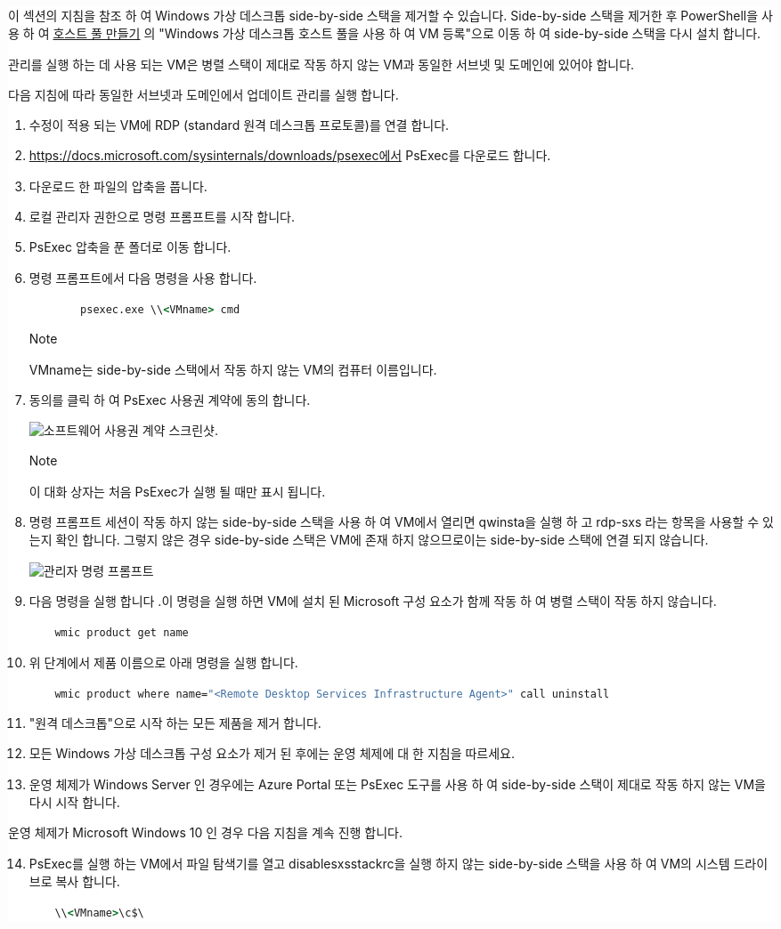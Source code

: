 이 섹션의 지침을 참조 하 여 Windows 가상 데스크톱 side-by-side 스택을 제거할 수 있습니다. Side-by-side 스택을 제거한 후 PowerShell을 사용 하 여 [호스트 풀 만들기](create-host-pools-powershell.md) 의 "Windows 가상 데스크톱 호스트 풀을 사용 하 여 VM 등록"으로 이동 하 여 side-by-side 스택을 다시 설치 합니다.

관리를 실행 하는 데 사용 되는 VM은 병렬 스택이 제대로 작동 하지 않는 VM과 동일한 서브넷 및 도메인에 있어야 합니다.

다음 지침에 따라 동일한 서브넷과 도메인에서 업데이트 관리를 실행 합니다.

1. 수정이 적용 되는 VM에 RDP (standard 원격 데스크톱 프로토콜)를 연결 합니다.
2. https://docs.microsoft.com/sysinternals/downloads/psexec에서 PsExec를 다운로드 합니다.
3. 다운로드 한 파일의 압축을 풉니다.
4. 로컬 관리자 권한으로 명령 프롬프트를 시작 합니다.
5. PsExec 압축을 푼 폴더로 이동 합니다.
6. 명령 프롬프트에서 다음 명령을 사용 합니다.

    ```cmd
            psexec.exe \\<VMname> cmd
    ```

    >[!Note]
    >VMname는 side-by-side 스택에서 작동 하지 않는 VM의 컴퓨터 이름입니다.

7. 동의를 클릭 하 여 PsExec 사용권 계약에 동의 합니다.

    ![소프트웨어 사용권 계약 스크린샷.](media/SoftwareLicenseTerms.png)

    >[!Note]
    >이 대화 상자는 처음 PsExec가 실행 될 때만 표시 됩니다.

8. 명령 프롬프트 세션이 작동 하지 않는 side-by-side 스택을 사용 하 여 VM에서 열리면 qwinsta을 실행 하 고 rdp-sxs 라는 항목을 사용할 수 있는지 확인 합니다. 그렇지 않은 경우 side-by-side 스택은 VM에 존재 하지 않으므로이는 side-by-side 스택에 연결 되지 않습니다.

    ![관리자 명령 프롬프트](media/AdministratorCommandPrompt.png)

9. 다음 명령을 실행 합니다 .이 명령을 실행 하면 VM에 설치 된 Microsoft 구성 요소가 함께 작동 하 여 병렬 스택이 작동 하지 않습니다.

    ```cmd
        wmic product get name
    ```

10. 위 단계에서 제품 이름으로 아래 명령을 실행 합니다.

    ```cmd
        wmic product where name="<Remote Desktop Services Infrastructure Agent>" call uninstall
    ```

11. "원격 데스크톱"으로 시작 하는 모든 제품을 제거 합니다.

12. 모든 Windows 가상 데스크톱 구성 요소가 제거 된 후에는 운영 체제에 대 한 지침을 따르세요.

13. 운영 체제가 Windows Server 인 경우에는 Azure Portal 또는 PsExec 도구를 사용 하 여 side-by-side 스택이 제대로 작동 하지 않는 VM을 다시 시작 합니다.

운영 체제가 Microsoft Windows 10 인 경우 다음 지침을 계속 진행 합니다.

14. PsExec를 실행 하는 VM에서 파일 탐색기를 열고 disablesxsstackrc을 실행 하지 않는 side-by-side 스택을 사용 하 여 VM의 시스템 드라이브로 복사 합니다.

    ```cmd
        \\<VMname>\c$\
    ```

